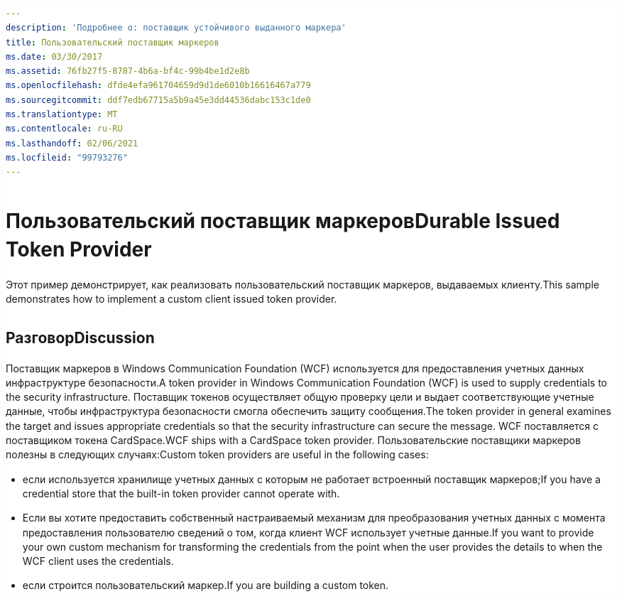 ```yaml
---
description: 'Подробнее о: поставщик устойчивого выданного маркера'
title: Пользовательский поставщик маркеров
ms.date: 03/30/2017
ms.assetid: 76fb27f5-8787-4b6a-bf4c-99b4be1d2e8b
ms.openlocfilehash: dfde4efa961704659d9d1de6010b16616467a779
ms.sourcegitcommit: ddf7edb67715a5b9a45e3dd44536dabc153c1de0
ms.translationtype: MT
ms.contentlocale: ru-RU
ms.lasthandoff: 02/06/2021
ms.locfileid: "99793276"
---
```

# <a name="durable-issued-token-provider"></a><span data-ttu-id="d07a4-103">Пользовательский поставщик маркеров</span><span class="sxs-lookup"><span data-stu-id="d07a4-103">Durable Issued Token Provider</span></span>

<span data-ttu-id="d07a4-104">Этот пример демонстрирует, как реализовать пользовательский поставщик маркеров, выдаваемых клиенту.</span><span class="sxs-lookup"><span data-stu-id="d07a4-104">This sample demonstrates how to implement a custom client issued token provider.</span></span>  
  
## <a name="discussion"></a><span data-ttu-id="d07a4-105">Разговор</span><span class="sxs-lookup"><span data-stu-id="d07a4-105">Discussion</span></span>  

 <span data-ttu-id="d07a4-106">Поставщик маркеров в Windows Communication Foundation (WCF) используется для предоставления учетных данных инфраструктуре безопасности.</span><span class="sxs-lookup"><span data-stu-id="d07a4-106">A token provider in Windows Communication Foundation (WCF) is used to supply credentials to the security infrastructure.</span></span> <span data-ttu-id="d07a4-107">Поставщик токенов осуществляет общую проверку цели и выдает соответствующие учетные данные, чтобы инфраструктура безопасности смогла обеспечить защиту сообщения.</span><span class="sxs-lookup"><span data-stu-id="d07a4-107">The token provider in general examines the target and issues appropriate credentials so that the security infrastructure can secure the message.</span></span> <span data-ttu-id="d07a4-108">WCF поставляется с поставщиком токена CardSpace.</span><span class="sxs-lookup"><span data-stu-id="d07a4-108">WCF ships with a CardSpace token provider.</span></span> <span data-ttu-id="d07a4-109">Пользовательские поставщики маркеров полезны в следующих случаях:</span><span class="sxs-lookup"><span data-stu-id="d07a4-109">Custom token providers are useful in the following cases:</span></span>  
  
- <span data-ttu-id="d07a4-110">если используется хранилище учетных данных с которым не работает встроенный поставщик маркеров;</span><span class="sxs-lookup"><span data-stu-id="d07a4-110">If you have a credential store that the built-in token provider cannot operate with.</span></span>  
  
- <span data-ttu-id="d07a4-111">Если вы хотите предоставить собственный настраиваемый механизм для преобразования учетных данных с момента предоставления пользователю сведений о том, когда клиент WCF использует учетные данные.</span><span class="sxs-lookup"><span data-stu-id="d07a4-111">If you want to provide your own custom mechanism for transforming the credentials from the point when the user provides the details to when the WCF client uses the credentials.</span></span>  
  
- <span data-ttu-id="d07a4-112">если строится пользовательский маркер.</span><span class="sxs-lookup"><span data-stu-id="d07a4-112">If you are building a custom token.</span></span>  
  